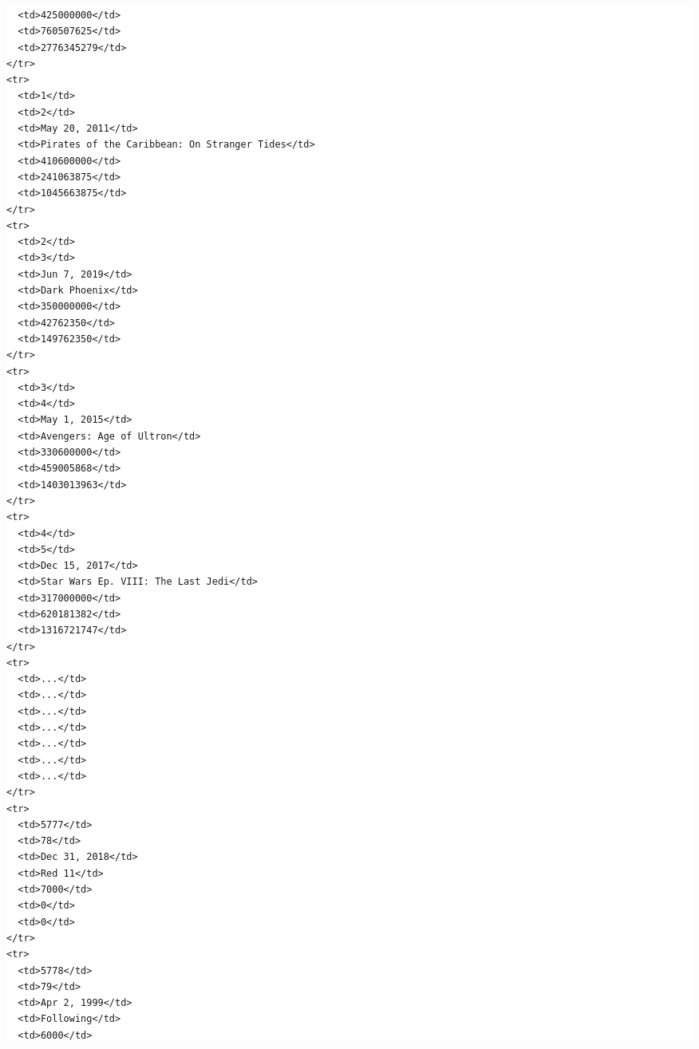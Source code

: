       <td>425000000</td>
      <td>760507625</td>
      <td>2776345279</td>
    </tr>
    <tr>
      <td>1</td>
      <td>2</td>
      <td>May 20, 2011</td>
      <td>Pirates of the Caribbean: On Stranger Tides</td>
      <td>410600000</td>
      <td>241063875</td>
      <td>1045663875</td>
    </tr>
    <tr>
      <td>2</td>
      <td>3</td>
      <td>Jun 7, 2019</td>
      <td>Dark Phoenix</td>
      <td>350000000</td>
      <td>42762350</td>
      <td>149762350</td>
    </tr>
    <tr>
      <td>3</td>
      <td>4</td>
      <td>May 1, 2015</td>
      <td>Avengers: Age of Ultron</td>
      <td>330600000</td>
      <td>459005868</td>
      <td>1403013963</td>
    </tr>
    <tr>
      <td>4</td>
      <td>5</td>
      <td>Dec 15, 2017</td>
      <td>Star Wars Ep. VIII: The Last Jedi</td>
      <td>317000000</td>
      <td>620181382</td>
      <td>1316721747</td>
    </tr>
    <tr>
      <td>...</td>
      <td>...</td>
      <td>...</td>
      <td>...</td>
      <td>...</td>
      <td>...</td>
      <td>...</td>
    </tr>
    <tr>
      <td>5777</td>
      <td>78</td>
      <td>Dec 31, 2018</td>
      <td>Red 11</td>
      <td>7000</td>
      <td>0</td>
      <td>0</td>
    </tr>
    <tr>
      <td>5778</td>
      <td>79</td>
      <td>Apr 2, 1999</td>
      <td>Following</td>
      <td>6000</td>